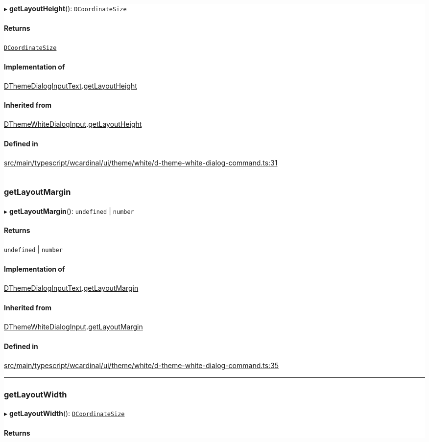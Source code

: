 ▸ **getLayoutHeight**(): [`DCoordinateSize`](../index.md#dcoordinatesize)

#### Returns

[`DCoordinateSize`](../index.md#dcoordinatesize)

#### Implementation of

[DThemeDialogInputText](../interfaces/DThemeDialogInputText.md).[getLayoutHeight](../interfaces/DThemeDialogInputText.md#getlayoutheight)

#### Inherited from

[DThemeWhiteDialogInput](DThemeWhiteDialogInput.md).[getLayoutHeight](DThemeWhiteDialogInput.md#getlayoutheight)

#### Defined in

[src/main/typescript/wcardinal/ui/theme/white/d-theme-white-dialog-command.ts:31](https://github.com/winter-cardinal/winter-cardinal-ui/blob/v0.167.0/src/main/typescript/wcardinal/ui/theme/white/d-theme-white-dialog-command.ts#L31)

___

### getLayoutMargin

▸ **getLayoutMargin**(): `undefined` \| `number`

#### Returns

`undefined` \| `number`

#### Implementation of

[DThemeDialogInputText](../interfaces/DThemeDialogInputText.md).[getLayoutMargin](../interfaces/DThemeDialogInputText.md#getlayoutmargin)

#### Inherited from

[DThemeWhiteDialogInput](DThemeWhiteDialogInput.md).[getLayoutMargin](DThemeWhiteDialogInput.md#getlayoutmargin)

#### Defined in

[src/main/typescript/wcardinal/ui/theme/white/d-theme-white-dialog-command.ts:35](https://github.com/winter-cardinal/winter-cardinal-ui/blob/v0.167.0/src/main/typescript/wcardinal/ui/theme/white/d-theme-white-dialog-command.ts#L35)

___

### getLayoutWidth

▸ **getLayoutWidth**(): [`DCoordinateSize`](../index.md#dcoordinatesize)

#### Returns
